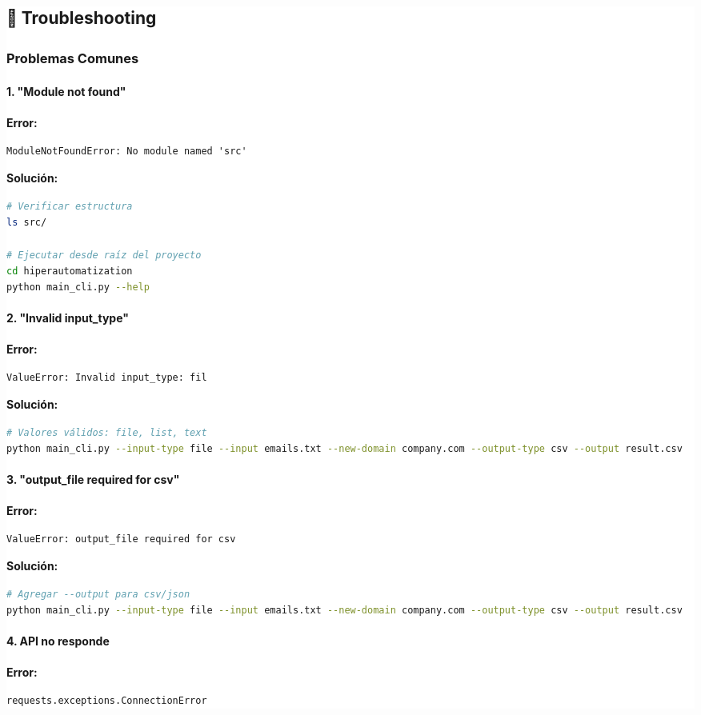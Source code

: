 ## 🔧 Troubleshooting

### Problemas Comunes

#### 1. "Module not found"

**Error:**
```
ModuleNotFoundError: No module named 'src'
```

**Solución:**
```bash
# Verificar estructura
ls src/

# Ejecutar desde raíz del proyecto
cd hiperautomatization
python main_cli.py --help
```

#### 2. "Invalid input_type"

**Error:**
```
ValueError: Invalid input_type: fil
```

**Solución:**
```bash
# Valores válidos: file, list, text
python main_cli.py --input-type file --input emails.txt --new-domain company.com --output-type csv --output result.csv
```

#### 3. "output_file required for csv"

**Error:**
```
ValueError: output_file required for csv
```

**Solución:**
```bash
# Agregar --output para csv/json
python main_cli.py --input-type file --input emails.txt --new-domain company.com --output-type csv --output result.csv
```

#### 4. API no responde

**Error:**
```
requests.exceptions.ConnectionError
```
